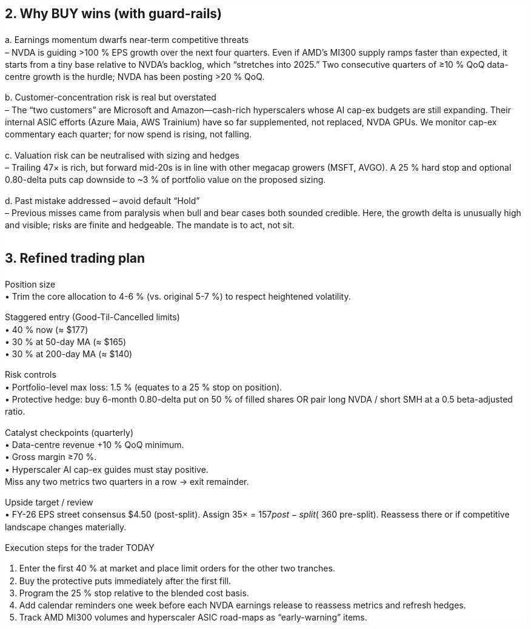 ## 2. Why BUY wins (with guard-rails)
a. Earnings momentum dwarfs near-term competitive threats  
   – NVDA is guiding >100 % EPS growth over the next four quarters. Even if AMD’s MI300 supply ramps faster than expected, it starts from a tiny base relative to NVDA’s backlog, which “stretches into 2025.” Two consecutive quarters of ≥10 % QoQ data-centre growth is the hurdle; NVDA has been posting >20 % QoQ.

b. Customer-concentration risk is real but overstated  
   – The “two customers” are Microsoft and Amazon—cash-rich hyperscalers whose AI cap-ex budgets are still expanding. Their internal ASIC efforts (Azure Maia, AWS Trainium) have so far supplemented, not replaced, NVDA GPUs. We monitor cap-ex commentary each quarter; for now spend is rising, not falling.

c. Valuation risk can be neutralised with sizing and hedges  
   – Trailing 47× is rich, but forward mid-20s is in line with other megacap growers (MSFT, AVGO). A 25 % hard stop and optional 0.80-delta puts cap downside to ~3 % of portfolio value on the proposed sizing.

d. Past mistake addressed – avoid default “Hold”  
   – Previous misses came from paralysis when bull and bear cases both sounded credible. Here, the growth delta is unusually high and visible; risks are finite and hedgeable. The mandate is to act, not sit.

## 3. Refined trading plan
Position size  
• Trim the core allocation to 4-6 % (vs. original 5-7 %) to respect heightened volatility.

Staggered entry (Good-Til-Cancelled limits)  
• 40 % now (≈ $177)  
• 30 % at 50-day MA (≈ $165)  
• 30 % at 200-day MA (≈ $140)

Risk controls  
• Portfolio-level max loss: 1.5 % (equates to a 25 % stop on position).  
• Protective hedge: buy 6-month 0.80-delta put on 50 % of filled shares OR pair long NVDA / short SMH at a 0.5 beta-adjusted ratio.

Catalyst checkpoints (quarterly)  
• Data-centre revenue +10 % QoQ minimum.  
• Gross margin ≥70 %.  
• Hyperscaler AI cap-ex guides must stay positive.  
Miss any two metrics two quarters in a row → exit remainder.

Upside target / review  
• FY-26 EPS street consensus $4.50 (post-split). Assign 35× = $157 post-split (~$360 pre-split). Reassess there or if competitive landscape changes materially.

Execution steps for the trader TODAY  
1. Enter the first 40 % at market and place limit orders for the other two tranches.  
2. Buy the protective puts immediately after the first fill.  
3. Program the 25 % stop relative to the blended cost basis.  
4. Add calendar reminders one week before each NVDA earnings release to reassess metrics and refresh hedges.  
5. Track AMD MI300 volumes and hyperscaler ASIC road-maps as “early-warning” items.
